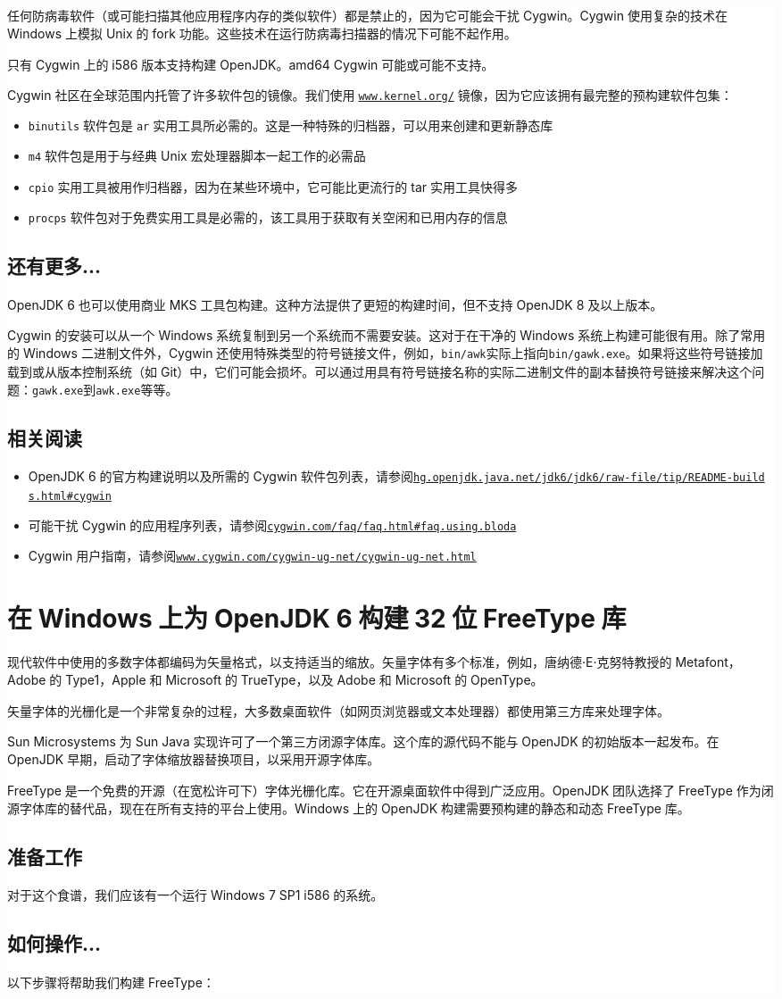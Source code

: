 任何防病毒软件（或可能扫描其他应用程序内存的类似软件）都是禁止的，因为它可能会干扰 Cygwin。Cygwin 使用复杂的技术在 Windows 上模拟 Unix 的 fork 功能。这些技术在运行防病毒扫描器的情况下可能不起作用。

只有 Cygwin 上的 i586 版本支持构建 OpenJDK。amd64 Cygwin 可能或可能不支持。

Cygwin 社区在全球范围内托管了许多软件包的镜像。我们使用 [`www.kernel.org/`](https://www.kernel.org/) 镜像，因为它应该拥有最完整的预构建软件包集：

+   `binutils` 软件包是 `ar` 实用工具所必需的。这是一种特殊的归档器，可以用来创建和更新静态库

+   `m4` 软件包是用于与经典 Unix 宏处理器脚本一起工作的必需品

+   `cpio` 实用工具被用作归档器，因为在某些环境中，它可能比更流行的 tar 实用工具快得多

+   `procps` 软件包对于免费实用工具是必需的，该工具用于获取有关空闲和已用内存的信息

## 还有更多...

OpenJDK 6 也可以使用商业 MKS 工具包构建。这种方法提供了更短的构建时间，但不支持 OpenJDK 8 及以上版本。

Cygwin 的安装可以从一个 Windows 系统复制到另一个系统而不需要安装。这对于在干净的 Windows 系统上构建可能很有用。除了常用的 Windows 二进制文件外，Cygwin 还使用特殊类型的符号链接文件，例如，`bin/awk`实际上指向`bin/gawk.exe`。如果将这些符号链接加载到或从版本控制系统（如 Git）中，它们可能会损坏。可以通过用具有符号链接名称的实际二进制文件的副本替换符号链接来解决这个问题：`gawk.exe`到`awk.exe`等等。

## 相关阅读

+   OpenJDK 6 的官方构建说明以及所需的 Cygwin 软件包列表，请参阅[`hg.openjdk.java.net/jdk6/jdk6/raw-file/tip/README-builds.html#cygwin`](http://hg.openjdk.java.net/jdk6/jdk6/raw-file/tip/README-builds.html#cygwin)

+   可能干扰 Cygwin 的应用程序列表，请参阅[`cygwin.com/faq/faq.html#faq.using.bloda`](https://cygwin.com/faq/faq.html#faq.using.bloda)

+   Cygwin 用户指南，请参阅[`www.cygwin.com/cygwin-ug-net/cygwin-ug-net.html`](https://www.cygwin.com/cygwin-ug-net/cygwin-ug-net.html)

# 在 Windows 上为 OpenJDK 6 构建 32 位 FreeType 库

现代软件中使用的多数字体都编码为矢量格式，以支持适当的缩放。矢量字体有多个标准，例如，唐纳德·E·克努特教授的 Metafont，Adobe 的 Type1，Apple 和 Microsoft 的 TrueType，以及 Adobe 和 Microsoft 的 OpenType。

矢量字体的光栅化是一个非常复杂的过程，大多数桌面软件（如网页浏览器或文本处理器）都使用第三方库来处理字体。

Sun Microsystems 为 Sun Java 实现许可了一个第三方闭源字体库。这个库的源代码不能与 OpenJDK 的初始版本一起发布。在 OpenJDK 早期，启动了字体缩放器替换项目，以采用开源字体库。

FreeType 是一个免费的开源（在宽松许可下）字体光栅化库。它在开源桌面软件中得到广泛应用。OpenJDK 团队选择了 FreeType 作为闭源字体库的替代品，现在在所有支持的平台上使用。Windows 上的 OpenJDK 构建需要预构建的静态和动态 FreeType 库。

## 准备工作

对于这个食谱，我们应该有一个运行 Windows 7 SP1 i586 的系统。

## 如何操作...

以下步骤将帮助我们构建 FreeType：
